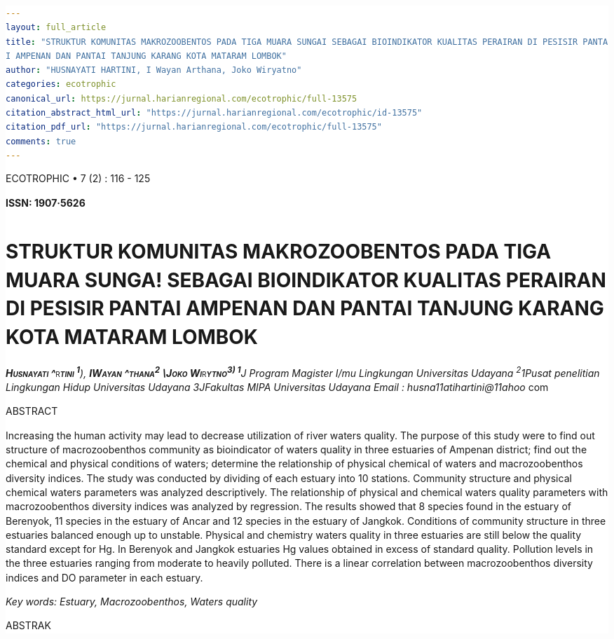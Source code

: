 ```yaml
---
layout: full_article
title: "STRUKTUR KOMUNITAS MAKROZOOBENTOS PADA TIGA MUARA SUNGAI SEBAGAI BIOINDIKATOR KUALITAS PERAIRAN DI PESISIR PANTAI AMPENAN DAN PANTAI TANJUNG KARANG KOTA MATARAM LOMBOK"
author: "HUSNAYATI HARTINI, I Wayan Arthana, Joko Wiryatno"
categories: ecotrophic
canonical_url: https://jurnal.harianregional.com/ecotrophic/full-13575 
citation_abstract_html_url: "https://jurnal.harianregional.com/ecotrophic/id-13575"
citation_pdf_url: "https://jurnal.harianregional.com/ecotrophic/full-13575"  
comments: true
---
```


<p><span class="font5">ECOTROPHIC • 7 (2) : 116 - 125</span></p>
<p><span class="font4" style="font-weight:bold;">ISSN: 1907·5626</span></p><a name="caption1"></a>
<h1><a name="bookmark0"></a><span class="font8" style="font-weight:bold;"><a name="bookmark1"></a>STRUKTUR KOMUNITAS MAKROZOOBENTOS PADA TIGA MUARA SUNGA! SEBAGAI BIOINDIKATOR KUALITAS PERAIRAN DI PESISIR PANTAI AMPENAN DAN PANTAI TANJUNG KARANG KOTA MATARAM LOMBOK</span></h1>
<p><span class="font24" style="font-weight:bold;font-style:italic;font-variant:small-caps;">Husnayati ^</span><span class="font25" style="font-variant:small-caps;">r</span><span class="font24" style="font-weight:bold;font-style:italic;font-variant:small-caps;">tini</span><span class="font24" style="font-weight:bold;font-style:italic;"> <sup>1</sup></span><span class="font1" style="font-style:italic;">)</span><span class="font4" style="font-style:italic;">, </span><span class="font24" style="font-weight:bold;font-style:italic;font-variant:small-caps;">IWayan ^thana<sup>2</sup>∖Joko Wi</span><span class="font25" style="font-variant:small-caps;">r</span><span class="font24" style="font-weight:bold;font-style:italic;font-variant:small-caps;">ytno<sup>3) </sup></span><span class="font0" style="font-weight:bold;font-style:italic;"><sup>1</sup></span><span class="font4" style="font-style:italic;">J Program Magister I/mu Lingkungan Universitas Udayana </span><span class="font9" style="font-style:italic;"><sup>2</sup></span><span class="font4" style="font-style:italic;">1Pusat penelitian Lingkungan Hidup Universitas Udayana 3JFakultas MIPA Universitas Udayana Email : husna11atihartini@11ahoo</span><span class="font25"> com</span></p>
<p><span class="font26">ABSTRACT</span></p>
<p><span class="font26">Increasing the human activity may lead to decrease utilization of river waters quality. The purpose of this study were to find out structure of macrozoobenthos community as bioindicator of waters quality in three estuaries of Ampenan district; find out the chemical and physical conditions of waters; determine the relationship of physical chemical of waters and macrozoobenthos diversity indices. The study was conducted by dividing of each estuary into </span><span class="font4">10 </span><span class="font26">stations. Community structure and physical chemical waters parameters was analyzed descriptively. The relationship of physical and chemical waters quality parameters with macrozoobenthos diversity indices was analyzed by regression. The results showed that 8 species found in the estuary of Berenyok, </span><span class="font4">11 </span><span class="font26">species in the estuary of Ancar and </span><span class="font4">12 </span><span class="font26">species in the estuary of Jangkok. Conditions of community structure in three estuaries balanced enough up to unstable. Physical and chemistry waters quality in three estuaries are still below the quality standard except for Hg. In Berenyok and Jangkok estuaries Hg values obtained in excess of standard quality. Pollution levels in the three estuaries ranging from moderate to heavily polluted. There is a linear correlation between macrozoobenthos diversity indices and DO parameter in each estuary.</span></p>
<p><span class="font5" style="font-style:italic;">Key words: Estuary, Macrozoobenthos, Waters quality</span></p>
<p><span class="font26">ABSTRAK</span></p>